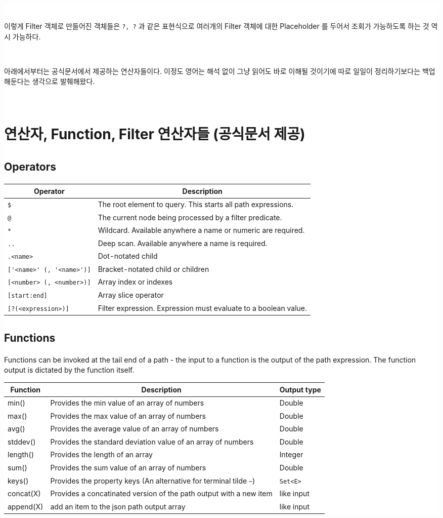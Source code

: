 <br>

이렇게 Filter 객체로 만들어진 객체들은 `?, ?` 과 같은 표현식으로 여러개의 Filter 객체에 대한 Placeholder 를 두어서 조회가 가능하도록 하는 것 역시 가능하다.<br>

<br>

아래에서부터는 공식문서에서 제공하는 연산자들이다. 이정도 영어는 해석 없이 그냥 읽어도 바로 이해될 것이기에 따로 일일이 정리하기보다는 백업해둔다는 생각으로 발췌해왔다.<br>

<br>

# 연산자, Function, Filter 연산자들 (공식문서 제공)

## Operators

| Operator                  | Description                                                  |
| ------------------------- | ------------------------------------------------------------ |
| `$`                       | The root element to query. This starts all path expressions. |
| `@`                       | The current node being processed by a filter predicate.      |
| `*`                       | Wildcard. Available anywhere a name or numeric are required. |
| `..`                      | Deep scan. Available anywhere a name is required.            |
| `.<name>`                 | Dot-notated child                                            |
| `['<name>' (, '<name>')]` | Bracket-notated child or children                            |
| `[<number> (, <number>)]` | Array index or indexes                                       |
| `[start:end]`             | Array slice operator                                         |
| `[?(<expression>)]`       | Filter expression. Expression must evaluate to a boolean value. |

## Functions

Functions can be invoked at the tail end of a path - the input to a function is the output of the path expression. The function output is dictated by the function itself.

| Function  | Description                                                  | Output type |
| --------- | ------------------------------------------------------------ | ----------- |
| min()     | Provides the min value of an array of numbers                | Double      |
| max()     | Provides the max value of an array of numbers                | Double      |
| avg()     | Provides the average value of an array of numbers            | Double      |
| stddev()  | Provides the standard deviation value of an array of numbers | Double      |
| length()  | Provides the length of an array                              | Integer     |
| sum()     | Provides the sum value of an array of numbers                | Double      |
| keys()    | Provides the property keys (An alternative for terminal tilde `~`) | `Set<E>`    |
| concat(X) | Provides a concatinated version of the path output with a new item | like input  |
| append(X) | add an item to the json path output array                    | like input  |

